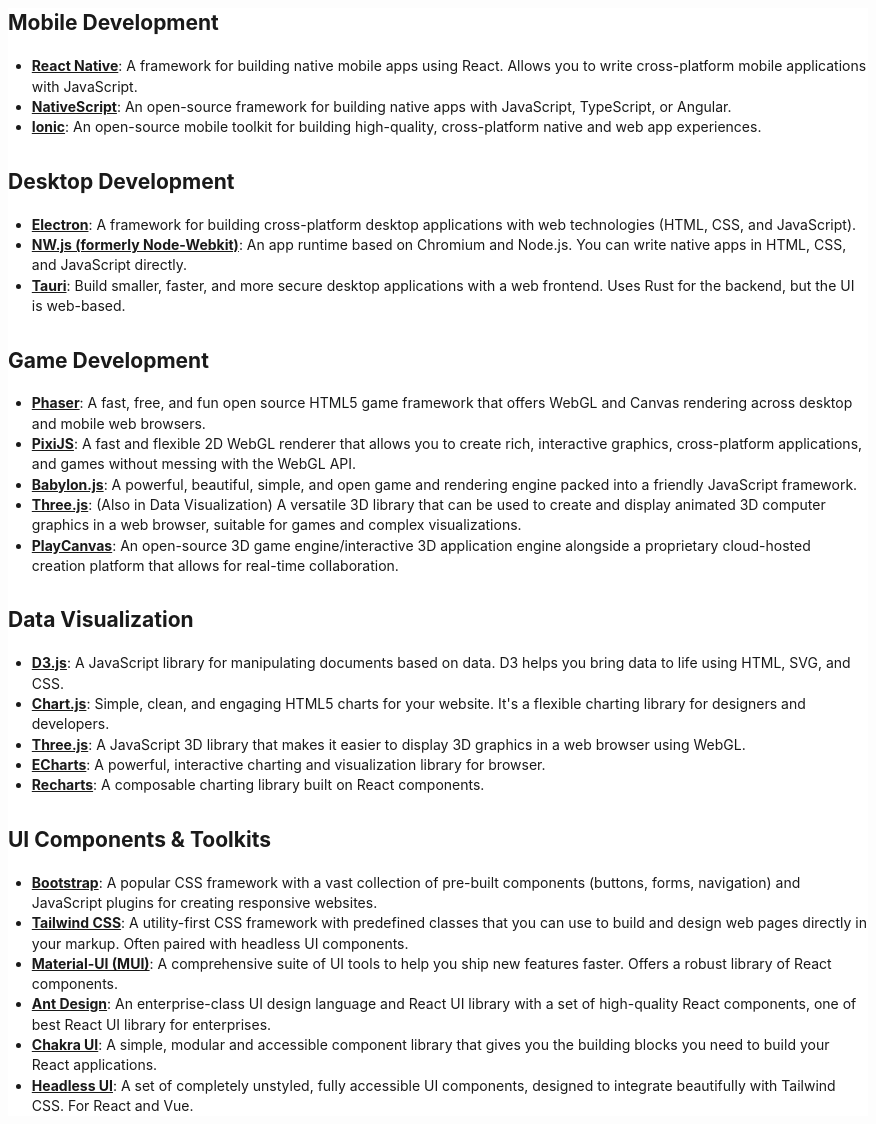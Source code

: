 ## Mobile Development

- **[React Native](https://reactnative.dev/)**: A framework for building native mobile apps using React. Allows you to write cross-platform mobile applications with JavaScript.
- **[NativeScript](https://nativescript.org/)**: An open-source framework for building native apps with JavaScript, TypeScript, or Angular.
- **[Ionic](https://ionicframework.com/)**: An open-source mobile toolkit for building high-quality, cross-platform native and web app experiences.

## Desktop Development

- **[Electron](https://www.electronjs.org/)**: A framework for building cross-platform desktop applications with web technologies (HTML, CSS, and JavaScript).
- **[NW.js (formerly Node-Webkit)](https://nwjs.io/)**: An app runtime based on Chromium and Node.js. You can write native apps in HTML, CSS, and JavaScript directly.
- **[Tauri](https://tauri.app/)**: Build smaller, faster, and more secure desktop applications with a web frontend. Uses Rust for the backend, but the UI is web-based.

## Game Development

- **[Phaser](https://phaser.io/)**: A fast, free, and fun open source HTML5 game framework that offers WebGL and Canvas rendering across desktop and mobile web browsers.
- **[PixiJS](https://pixijs.com/)**: A fast and flexible 2D WebGL renderer that allows you to create rich, interactive graphics, cross-platform applications, and games without messing with the WebGL API.
- **[Babylon.js](https://www.babylonjs.com/)**: A powerful, beautiful, simple, and open game and rendering engine packed into a friendly JavaScript framework.
- **[Three.js](https://threejs.org/)**: (Also in Data Visualization) A versatile 3D library that can be used to create and display animated 3D computer graphics in a web browser, suitable for games and complex visualizations.
- **[PlayCanvas](https://playcanvas.com/)**: An open-source 3D game engine/interactive 3D application engine alongside a proprietary cloud-hosted creation platform that allows for real-time collaboration.

## Data Visualization

- **[D3.js](https://d3js.org/)**: A JavaScript library for manipulating documents based on data. D3 helps you bring data to life using HTML, SVG, and CSS.
- **[Chart.js](https://www.chartjs.org/)**: Simple, clean, and engaging HTML5 charts for your website. It's a flexible charting library for designers and developers.
- **[Three.js](https://threejs.org/)**: A JavaScript 3D library that makes it easier to display 3D graphics in a web browser using WebGL.
- **[ECharts](https://echarts.apache.org/en/index.html)**: A powerful, interactive charting and visualization library for browser.
- **[Recharts](https://recharts.org/)**: A composable charting library built on React components.

## UI Components & Toolkits

- **[Bootstrap](https://getbootstrap.com/)**: A popular CSS framework with a vast collection of pre-built components (buttons, forms, navigation) and JavaScript plugins for creating responsive websites.
- **[Tailwind CSS](https://tailwindcss.com/)**: A utility-first CSS framework with predefined classes that you can use to build and design web pages directly in your markup. Often paired with headless UI components.
- **[Material-UI (MUI)](https://mui.com/)**: A comprehensive suite of UI tools to help you ship new features faster. Offers a robust library of React components.
- **[Ant Design](https://ant.design/)**: An enterprise-class UI design language and React UI library with a set of high-quality React components, one of best React UI library for enterprises.
- **[Chakra UI](https://chakra-ui.com/)**: A simple, modular and accessible component library that gives you the building blocks you need to build your React applications.
- **[Headless UI](https://headlessui.com/)**: A set of completely unstyled, fully accessible UI components, designed to integrate beautifully with Tailwind CSS. For React and Vue.